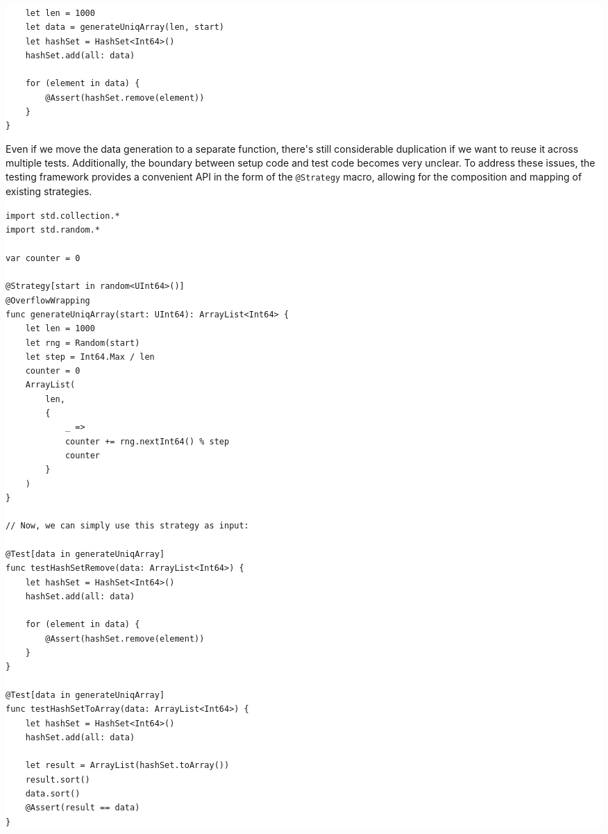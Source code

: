 ```cangjie
    let len = 1000
    let data = generateUniqArray(len, start)
    let hashSet = HashSet<Int64>()
    hashSet.add(all: data)

    for (element in data) {
        @Assert(hashSet.remove(element))
    }
}
```

Even if we move the data generation to a separate function, there's still considerable duplication if we want to reuse it across multiple tests. Additionally, the boundary between setup code and test code becomes very unclear. To address these issues, the testing framework provides a convenient API in the form of the `@Strategy` macro, allowing for the composition and mapping of existing strategies.


```cangjie
import std.collection.*
import std.random.*

var counter = 0

@Strategy[start in random<UInt64>()]
@OverflowWrapping
func generateUniqArray(start: UInt64): ArrayList<Int64> {
    let len = 1000
    let rng = Random(start)
    let step = Int64.Max / len
    counter = 0
    ArrayList(
        len,
        {
            _ =>
            counter += rng.nextInt64() % step
            counter
        }
    )
}

// Now, we can simply use this strategy as input:

@Test[data in generateUniqArray]
func testHashSetRemove(data: ArrayList<Int64>) {
    let hashSet = HashSet<Int64>()
    hashSet.add(all: data)

    for (element in data) {
        @Assert(hashSet.remove(element))
    }
}

@Test[data in generateUniqArray]
func testHashSetToArray(data: ArrayList<Int64>) {
    let hashSet = HashSet<Int64>()
    hashSet.add(all: data)

    let result = ArrayList(hashSet.toArray())
    result.sort()
    data.sort()
    @Assert(result == data)
}
```
